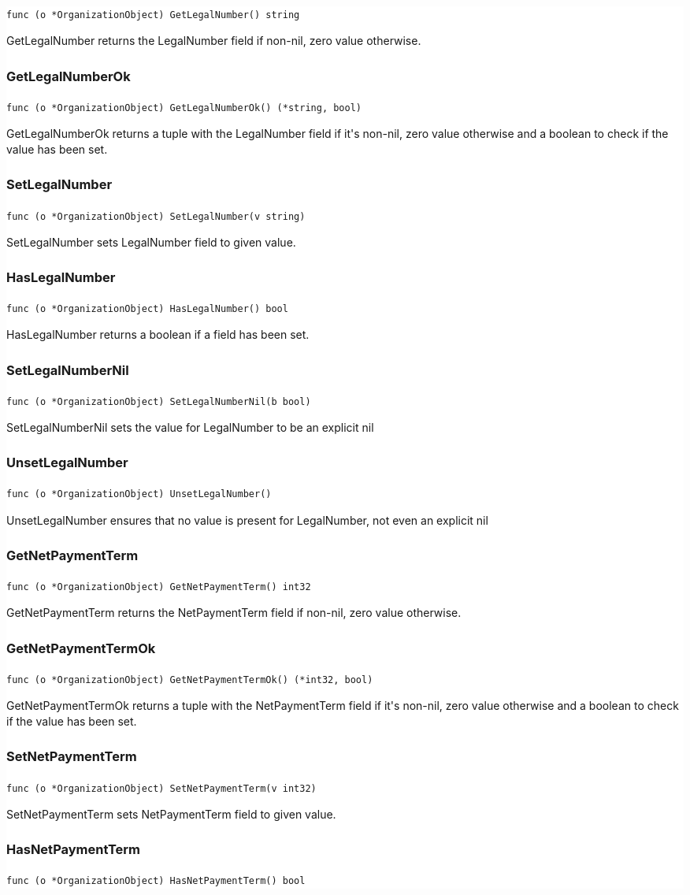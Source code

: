 `func (o *OrganizationObject) GetLegalNumber() string`

GetLegalNumber returns the LegalNumber field if non-nil, zero value otherwise.

### GetLegalNumberOk

`func (o *OrganizationObject) GetLegalNumberOk() (*string, bool)`

GetLegalNumberOk returns a tuple with the LegalNumber field if it's non-nil, zero value otherwise
and a boolean to check if the value has been set.

### SetLegalNumber

`func (o *OrganizationObject) SetLegalNumber(v string)`

SetLegalNumber sets LegalNumber field to given value.

### HasLegalNumber

`func (o *OrganizationObject) HasLegalNumber() bool`

HasLegalNumber returns a boolean if a field has been set.

### SetLegalNumberNil

`func (o *OrganizationObject) SetLegalNumberNil(b bool)`

 SetLegalNumberNil sets the value for LegalNumber to be an explicit nil

### UnsetLegalNumber
`func (o *OrganizationObject) UnsetLegalNumber()`

UnsetLegalNumber ensures that no value is present for LegalNumber, not even an explicit nil
### GetNetPaymentTerm

`func (o *OrganizationObject) GetNetPaymentTerm() int32`

GetNetPaymentTerm returns the NetPaymentTerm field if non-nil, zero value otherwise.

### GetNetPaymentTermOk

`func (o *OrganizationObject) GetNetPaymentTermOk() (*int32, bool)`

GetNetPaymentTermOk returns a tuple with the NetPaymentTerm field if it's non-nil, zero value otherwise
and a boolean to check if the value has been set.

### SetNetPaymentTerm

`func (o *OrganizationObject) SetNetPaymentTerm(v int32)`

SetNetPaymentTerm sets NetPaymentTerm field to given value.

### HasNetPaymentTerm

`func (o *OrganizationObject) HasNetPaymentTerm() bool`
